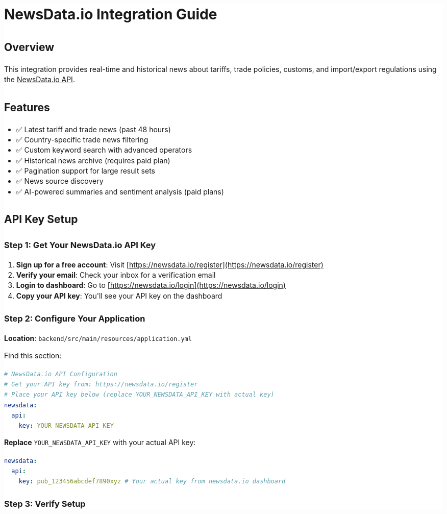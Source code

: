 # NewsData.io Integration Guide

## Overview

This integration provides real-time and historical news about tariffs, trade policies, customs, and import/export regulations using the [NewsData.io API](https://newsdata.io).

## Features

- ✅ Latest tariff and trade news (past 48 hours)
- ✅ Country-specific trade news filtering
- ✅ Custom keyword search with advanced operators
- ✅ Historical news archive (requires paid plan)
- ✅ Pagination support for large result sets
- ✅ News source discovery
- ✅ AI-powered summaries and sentiment analysis (paid plans)

## API Key Setup

### Step 1: Get Your NewsData.io API Key

1. **Sign up for a free account**: Visit [https://newsdata.io/register](https://newsdata.io/register)
2. **Verify your email**: Check your inbox for a verification email
3. **Login to dashboard**: Go to [https://newsdata.io/login](https://newsdata.io/login)
4. **Copy your API key**: You'll see your API key on the dashboard

### Step 2: Configure Your Application

**Location**: `backend/src/main/resources/application.yml`

Find this section:

```yaml
# NewsData.io API Configuration
# Get your API key from: https://newsdata.io/register
# Place your API key below (replace YOUR_NEWSDATA_API_KEY with actual key)
newsdata:
  api:
    key: YOUR_NEWSDATA_API_KEY
```

**Replace** `YOUR_NEWSDATA_API_KEY` with your actual API key:

```yaml
newsdata:
  api:
    key: pub_123456abcdef7890xyz # Your actual key from newsdata.io dashboard
```

### Step 3: Verify Setup
